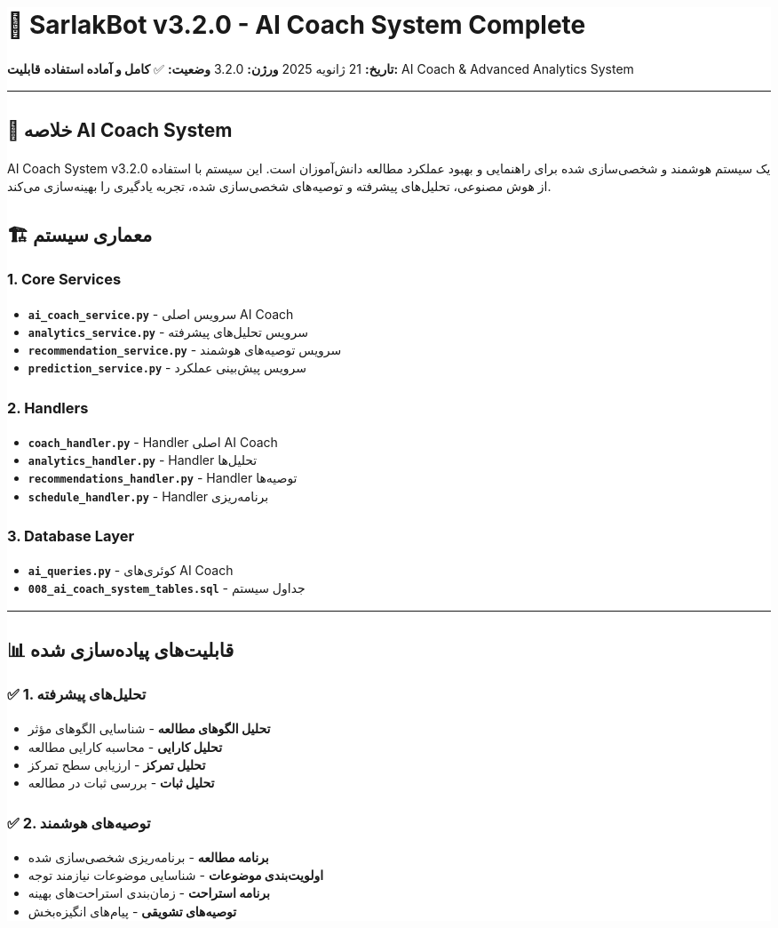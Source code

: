 # 🤖 SarlakBot v3.2.0 - AI Coach System Complete

**تاریخ:** 21 ژانویه 2025
**ورژن:** 3.2.0
**وضعیت:** ✅ **کامل و آماده استفاده**
**قابلیت:** AI Coach & Advanced Analytics System

---

## 🎯 **خلاصه AI Coach System**

AI Coach System v3.2.0 یک سیستم هوشمند و شخصی‌سازی شده برای راهنمایی و بهبود عملکرد مطالعه دانش‌آموزان است. این سیستم با استفاده از هوش مصنوعی، تحلیل‌های پیشرفته و توصیه‌های شخصی‌سازی شده، تجربه یادگیری را بهینه‌سازی می‌کند.

## 🏗️ **معماری سیستم**

### **1. Core Services**
- **`ai_coach_service.py`** - سرویس اصلی AI Coach
- **`analytics_service.py`** - سرویس تحلیل‌های پیشرفته
- **`recommendation_service.py`** - سرویس توصیه‌های هوشمند
- **`prediction_service.py`** - سرویس پیش‌بینی عملکرد

### **2. Handlers**
- **`coach_handler.py`** - Handler اصلی AI Coach
- **`analytics_handler.py`** - Handler تحلیل‌ها
- **`recommendations_handler.py`** - Handler توصیه‌ها
- **`schedule_handler.py`** - Handler برنامه‌ریزی

### **3. Database Layer**
- **`ai_queries.py`** - کوئری‌های AI Coach
- **`008_ai_coach_system_tables.sql`** - جداول سیستم

---

## 📊 **قابلیت‌های پیاده‌سازی شده**

### **✅ 1. تحلیل‌های پیشرفته**
- **تحلیل الگوهای مطالعه** - شناسایی الگوهای مؤثر
- **تحلیل کارایی** - محاسبه کارایی مطالعه
- **تحلیل تمرکز** - ارزیابی سطح تمرکز
- **تحلیل ثبات** - بررسی ثبات در مطالعه

### **✅ 2. توصیه‌های هوشمند**
- **برنامه مطالعه** - برنامه‌ریزی شخصی‌سازی شده
- **اولویت‌بندی موضوعات** - شناسایی موضوعات نیازمند توجه
- **برنامه استراحت** - زمان‌بندی استراحت‌های بهینه
- **توصیه‌های تشویقی** - پیام‌های انگیزه‌بخش
